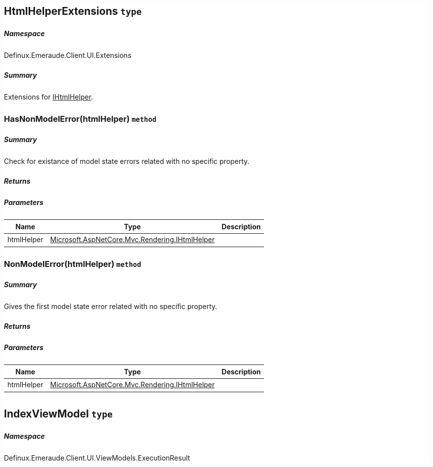 <a name='T-Definux-Emeraude-Client-UI-Extensions-HtmlHelperExtensions'></a>
## HtmlHelperExtensions `type`

##### Namespace

Definux.Emeraude.Client.UI.Extensions

##### Summary

Extensions for [IHtmlHelper](#T-Microsoft-AspNetCore-Mvc-Rendering-IHtmlHelper 'Microsoft.AspNetCore.Mvc.Rendering.IHtmlHelper').

<a name='M-Definux-Emeraude-Client-UI-Extensions-HtmlHelperExtensions-HasNonModelError-Microsoft-AspNetCore-Mvc-Rendering-IHtmlHelper-'></a>
### HasNonModelError(htmlHelper) `method`

##### Summary

Check for existance of model state errors related with no specific property.

##### Returns



##### Parameters

| Name | Type | Description |
| ---- | ---- | ----------- |
| htmlHelper | [Microsoft.AspNetCore.Mvc.Rendering.IHtmlHelper](#T-Microsoft-AspNetCore-Mvc-Rendering-IHtmlHelper 'Microsoft.AspNetCore.Mvc.Rendering.IHtmlHelper') |  |

<a name='M-Definux-Emeraude-Client-UI-Extensions-HtmlHelperExtensions-NonModelError-Microsoft-AspNetCore-Mvc-Rendering-IHtmlHelper-'></a>
### NonModelError(htmlHelper) `method`

##### Summary

Gives the first model state error related with no specific property.

##### Returns



##### Parameters

| Name | Type | Description |
| ---- | ---- | ----------- |
| htmlHelper | [Microsoft.AspNetCore.Mvc.Rendering.IHtmlHelper](#T-Microsoft-AspNetCore-Mvc-Rendering-IHtmlHelper 'Microsoft.AspNetCore.Mvc.Rendering.IHtmlHelper') |  |

<a name='T-Definux-Emeraude-Client-UI-ViewModels-ExecutionResult-IndexViewModel'></a>
## IndexViewModel `type`

##### Namespace

Definux.Emeraude.Client.UI.ViewModels.ExecutionResult
